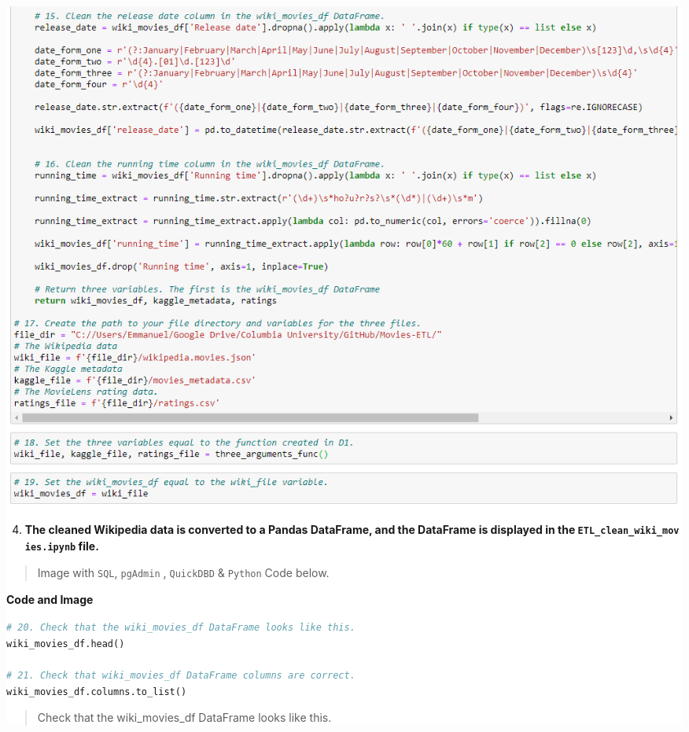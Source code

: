 ![name-of-you-image](https://github.com/emmanuelmartinezs/Movies-ETL/blob/main/Resources/images/3.3.PNG?raw=true)



4. **The cleaned Wikipedia data is converted to a Pandas DataFrame, and the DataFrame is displayed in the `ETL_clean_wiki_movies.ipynb` file.**

> Image with `SQL`, `pgAdmin` , `QuickDBD` & `Python` Code below.

**Code and Image**


````python
# 20. Check that the wiki_movies_df DataFrame looks like this. 
wiki_movies_df.head() 

# 21. Check that wiki_movies_df DataFrame columns are correct. 
wiki_movies_df.columns.to_list()
````
> Check that the wiki_movies_df DataFrame looks like this.
